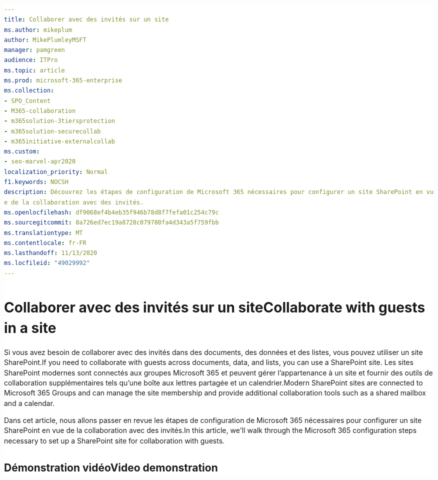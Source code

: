 ```yaml
---
title: Collaborer avec des invités sur un site
ms.author: mikeplum
author: MikePlumleyMSFT
manager: pamgreen
audience: ITPro
ms.topic: article
ms.prod: microsoft-365-enterprise
ms.collection:
- SPO_Content
- M365-collaboration
- m365solution-3tiersprotection
- m365solution-securecollab
- m365initiative-externalcollab
ms.custom:
- seo-marvel-apr2020
localization_priority: Normal
f1.keywords: NOCSH
description: Découvrez les étapes de configuration de Microsoft 365 nécessaires pour configurer un site SharePoint en vue de la collaboration avec des invités.
ms.openlocfilehash: df9068ef4b4eb35f946b78d8f7fefa01c254c79c
ms.sourcegitcommit: 8a726ed7ec19a8728c079780fa4d343a5f759fbb
ms.translationtype: MT
ms.contentlocale: fr-FR
ms.lasthandoff: 11/13/2020
ms.locfileid: "49029992"
---
```

# <a name="collaborate-with-guests-in-a-site"></a><span data-ttu-id="5a2ad-103">Collaborer avec des invités sur un site</span><span class="sxs-lookup"><span data-stu-id="5a2ad-103">Collaborate with guests in a site</span></span>

<span data-ttu-id="5a2ad-104">Si vous avez besoin de collaborer avec des invités dans des documents, des données et des listes, vous pouvez utiliser un site SharePoint.</span><span class="sxs-lookup"><span data-stu-id="5a2ad-104">If you need to collaborate with guests across documents, data, and lists, you can use a SharePoint site.</span></span> <span data-ttu-id="5a2ad-105">Les sites SharePoint modernes sont connectés aux groupes Microsoft 365 et peuvent gérer l’appartenance à un site et fournir des outils de collaboration supplémentaires tels qu’une boîte aux lettres partagée et un calendrier.</span><span class="sxs-lookup"><span data-stu-id="5a2ad-105">Modern SharePoint sites are connected to Microsoft 365 Groups and can manage the site membership and provide additional collaboration tools such as a shared mailbox and a calendar.</span></span>

<span data-ttu-id="5a2ad-106">Dans cet article, nous allons passer en revue les étapes de configuration de Microsoft 365 nécessaires pour configurer un site SharePoint en vue de la collaboration avec des invités.</span><span class="sxs-lookup"><span data-stu-id="5a2ad-106">In this article, we'll walk through the Microsoft 365 configuration steps necessary to set up a SharePoint site for collaboration with guests.</span></span>

## <a name="video-demonstration"></a><span data-ttu-id="5a2ad-107">Démonstration vidéo</span><span class="sxs-lookup"><span data-stu-id="5a2ad-107">Video demonstration</span></span>
